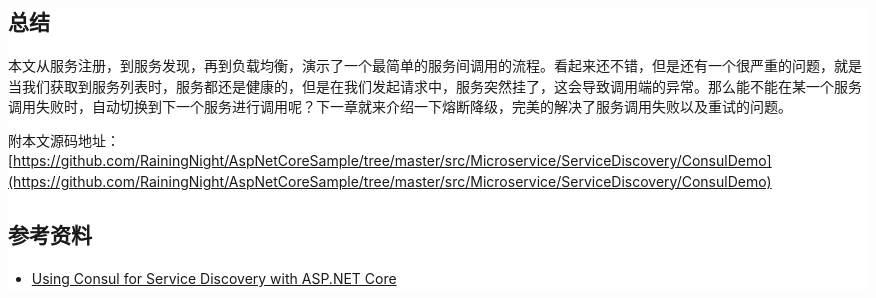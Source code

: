 ```bash
```

## 总结

本文从服务注册，到服务发现，再到负载均衡，演示了一个最简单的服务间调用的流程。看起来还不错，但是还有一个很严重的问题，就是当我们获取到服务列表时，服务都还是健康的，但是在我们发起请求中，服务突然挂了，这会导致调用端的异常。那么能不能在某一个服务调用失败时，自动切换到下一个服务进行调用呢？下一章就来介绍一下熔断降级，完美的解决了服务调用失败以及重试的问题。

附本文源码地址：[https://github.com/RainingNight/AspNetCoreSample/tree/master/src/Microservice/ServiceDiscovery/ConsulDemo](https://github.com/RainingNight/AspNetCoreSample/tree/master/src/Microservice/ServiceDiscovery/ConsulDemo)

## 参考资料

* [Using Consul for Service Discovery with ASP.NET Core](https://cecilphillip.com/using-consul-for-service-discovery-with-asp-net-core)
